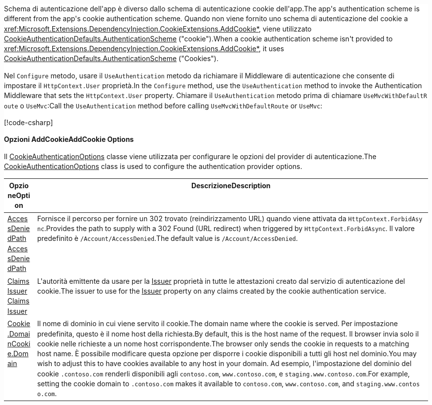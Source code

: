 <span data-ttu-id="d2e8b-123">Schema di autenticazione dell'app è diverso dallo schema di autenticazione cookie dell'app.</span><span class="sxs-lookup"><span data-stu-id="d2e8b-123">The app's authentication scheme is different from the app's cookie authentication scheme.</span></span> <span data-ttu-id="d2e8b-124">Quando non viene fornito uno schema di autenticazione del cookie a <xref:Microsoft.Extensions.DependencyInjection.CookieExtensions.AddCookie*>, viene utilizzato [CookieAuthenticationDefaults.AuthenticationScheme](xref:Microsoft.AspNetCore.Authentication.Cookies.CookieAuthenticationDefaults.AuthenticationScheme) ("cookie").</span><span class="sxs-lookup"><span data-stu-id="d2e8b-124">When a cookie authentication scheme isn't provided to <xref:Microsoft.Extensions.DependencyInjection.CookieExtensions.AddCookie*>, it uses [CookieAuthenticationDefaults.AuthenticationScheme](xref:Microsoft.AspNetCore.Authentication.Cookies.CookieAuthenticationDefaults.AuthenticationScheme) ("Cookies").</span></span>

<span data-ttu-id="d2e8b-125">Nel `Configure` metodo, usare il `UseAuthentication` metodo da richiamare il Middleware di autenticazione che consente di impostare il `HttpContext.User` proprietà.</span><span class="sxs-lookup"><span data-stu-id="d2e8b-125">In the `Configure` method, use the `UseAuthentication` method to invoke the Authentication Middleware that sets the `HttpContext.User` property.</span></span> <span data-ttu-id="d2e8b-126">Chiamare il `UseAuthentication` metodo prima di chiamare `UseMvcWithDefaultRoute` o `UseMvc`:</span><span class="sxs-lookup"><span data-stu-id="d2e8b-126">Call the `UseAuthentication` method before calling `UseMvcWithDefaultRoute` or `UseMvc`:</span></span>

[!code-csharp[](cookie/samples/2.x/CookieSample/Startup.cs?name=snippet2)]

<span data-ttu-id="d2e8b-127">**Opzioni AddCookie**</span><span class="sxs-lookup"><span data-stu-id="d2e8b-127">**AddCookie Options**</span></span>

<span data-ttu-id="d2e8b-128">Il [CookieAuthenticationOptions](/dotnet/api/microsoft.aspnetcore.authentication.cookies.cookieauthenticationoptions?view=aspnetcore-2.0) classe viene utilizzata per configurare le opzioni del provider di autenticazione.</span><span class="sxs-lookup"><span data-stu-id="d2e8b-128">The [CookieAuthenticationOptions](/dotnet/api/microsoft.aspnetcore.authentication.cookies.cookieauthenticationoptions?view=aspnetcore-2.0) class is used to configure the authentication provider options.</span></span>

| <span data-ttu-id="d2e8b-129">Opzione</span><span class="sxs-lookup"><span data-stu-id="d2e8b-129">Option</span></span> | <span data-ttu-id="d2e8b-130">Descrizione</span><span class="sxs-lookup"><span data-stu-id="d2e8b-130">Description</span></span> |
| ------ | ----------- |
| [<span data-ttu-id="d2e8b-131">AccessDeniedPath</span><span class="sxs-lookup"><span data-stu-id="d2e8b-131">AccessDeniedPath</span></span>](/dotnet/api/microsoft.aspnetcore.authentication.cookies.cookieauthenticationoptions.accessdeniedpath?view=aspnetcore-2.0) | <span data-ttu-id="d2e8b-132">Fornisce il percorso per fornire un 302 trovato (reindirizzamento URL) quando viene attivata da `HttpContext.ForbidAsync`.</span><span class="sxs-lookup"><span data-stu-id="d2e8b-132">Provides the path to supply with a 302 Found (URL redirect) when triggered by `HttpContext.ForbidAsync`.</span></span> <span data-ttu-id="d2e8b-133">Il valore predefinito è `/Account/AccessDenied`.</span><span class="sxs-lookup"><span data-stu-id="d2e8b-133">The default value is `/Account/AccessDenied`.</span></span> |
| [<span data-ttu-id="d2e8b-134">ClaimsIssuer</span><span class="sxs-lookup"><span data-stu-id="d2e8b-134">ClaimsIssuer</span></span>](/dotnet/api/microsoft.aspnetcore.authentication.authenticationschemeoptions.claimsissuer?view=aspnetcore-2.0) | <span data-ttu-id="d2e8b-135">L'autorità emittente da usare per la [Issuer](/dotnet/api/system.security.claims.claim.issuer) proprietà in tutte le attestazioni creato dal servizio di autenticazione del cookie.</span><span class="sxs-lookup"><span data-stu-id="d2e8b-135">The issuer to use for the [Issuer](/dotnet/api/system.security.claims.claim.issuer) property on any claims created by the cookie authentication service.</span></span> |
| [<span data-ttu-id="d2e8b-136">Cookie.Domain</span><span class="sxs-lookup"><span data-stu-id="d2e8b-136">Cookie.Domain</span></span>](/dotnet/api/microsoft.aspnetcore.http.cookiebuilder.domain?view=aspnetcore-2.0) | <span data-ttu-id="d2e8b-137">Il nome di dominio in cui viene servito il cookie.</span><span class="sxs-lookup"><span data-stu-id="d2e8b-137">The domain name where the cookie is served.</span></span> <span data-ttu-id="d2e8b-138">Per impostazione predefinita, questo è il nome host della richiesta.</span><span class="sxs-lookup"><span data-stu-id="d2e8b-138">By default, this is the host name of the request.</span></span> <span data-ttu-id="d2e8b-139">Il browser invia solo il cookie nelle richieste a un nome host corrispondente.</span><span class="sxs-lookup"><span data-stu-id="d2e8b-139">The browser only sends the cookie in requests to a matching host name.</span></span> <span data-ttu-id="d2e8b-140">È possibile modificare questa opzione per disporre i cookie disponibili a tutti gli host nel dominio.</span><span class="sxs-lookup"><span data-stu-id="d2e8b-140">You may wish to adjust this to have cookies available to any host in your domain.</span></span> <span data-ttu-id="d2e8b-141">Ad esempio, l'impostazione del dominio del cookie `.contoso.com` renderli disponibili agli `contoso.com`, `www.contoso.com`, e `staging.www.contoso.com`.</span><span class="sxs-lookup"><span data-stu-id="d2e8b-141">For example, setting the cookie domain to `.contoso.com` makes it available to `contoso.com`, `www.contoso.com`, and `staging.www.contoso.com`.</span></span> |